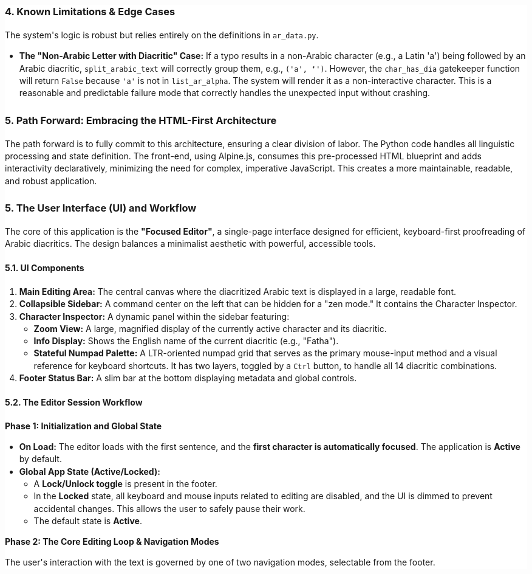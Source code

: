
### 4. Known Limitations & Edge Cases

The system's logic is robust but relies entirely on the definitions in `ar_data.py`.

- **The "Non-Arabic Letter with Diacritic" Case:** If a typo results in a non-Arabic character (e.g., a Latin 'a') being followed by an Arabic diacritic, `split_arabic_text` will correctly group them, e.g., `('a', 'َ')`. However, the `char_has_dia` gatekeeper function will return `False` because `'a'` is not in `list_ar_alpha`. The system will render it as a non-interactive character. This is a reasonable and predictable failure mode that correctly handles the unexpected input without crashing.

### 5. Path Forward: Embracing the HTML-First Architecture

The path forward is to fully commit to this architecture, ensuring a clear division of labor. The Python code handles all linguistic processing and state definition. The front-end, using Alpine.js, consumes this pre-processed HTML blueprint and adds interactivity declaratively, minimizing the need for complex, imperative JavaScript. This creates a more maintainable, readable, and robust application.

### 5. The User Interface (UI) and Workflow

The core of this application is the **"Focused Editor"**, a single-page interface designed for efficient, keyboard-first proofreading of Arabic diacritics. The design balances a minimalist aesthetic with powerful, accessible tools.

#### **5.1. UI Components**

1.  **Main Editing Area:** The central canvas where the diacritized Arabic text is displayed in a large, readable font.
2.  **Collapsible Sidebar:** A command center on the left that can be hidden for a "zen mode." It contains the Character Inspector.
3.  **Character Inspector:** A dynamic panel within the sidebar featuring:
    - **Zoom View:** A large, magnified display of the currently active character and its diacritic.
    - **Info Display:** Shows the English name of the current diacritic (e.g., "Fatha").
    - **Stateful Numpad Palette:** A LTR-oriented numpad grid that serves as the primary mouse-input method and a visual reference for keyboard shortcuts. It has two layers, toggled by a `Ctrl` button, to handle all 14 diacritic combinations.
4.  **Footer Status Bar:** A slim bar at the bottom displaying metadata and global controls.

#### **5.2. The Editor Session Workflow**

**Phase 1: Initialization and Global State**

- **On Load:** The editor loads with the first sentence, and the **first character is automatically focused**. The application is **Active** by default.
- **Global App State (Active/Locked):**
  - A **Lock/Unlock toggle** is present in the footer.
  - In the **Locked** state, all keyboard and mouse inputs related to editing are disabled, and the UI is dimmed to prevent accidental changes. This allows the user to safely pause their work.
  - The default state is **Active**.

**Phase 2: The Core Editing Loop & Navigation Modes**

The user's interaction with the text is governed by one of two navigation modes, selectable from the footer.
